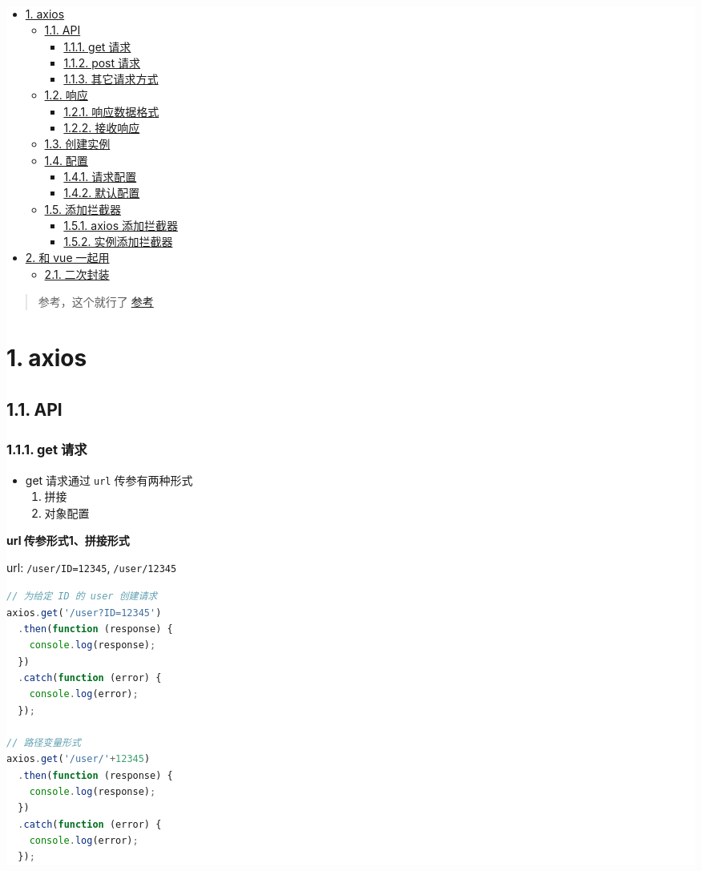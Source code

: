 


- [1. axios](#1-axios)
    - [1.1. API](#11-api)
        - [1.1.1. get 请求](#111-get-%E8%AF%B7%E6%B1%82)
        - [1.1.2. post 请求](#112-post-%E8%AF%B7%E6%B1%82)
        - [1.1.3. 其它请求方式](#113-%E5%85%B6%E5%AE%83%E8%AF%B7%E6%B1%82%E6%96%B9%E5%BC%8F)
    - [1.2. 响应](#12-%E5%93%8D%E5%BA%94)
        - [1.2.1. 响应数据格式](#121-%E5%93%8D%E5%BA%94%E6%95%B0%E6%8D%AE%E6%A0%BC%E5%BC%8F)
        - [1.2.2. 接收响应](#122-%E6%8E%A5%E6%94%B6%E5%93%8D%E5%BA%94)
    - [1.3. 创建实例](#13-%E5%88%9B%E5%BB%BA%E5%AE%9E%E4%BE%8B)
    - [1.4. 配置](#14-%E9%85%8D%E7%BD%AE)
        - [1.4.1. 请求配置](#141-%E8%AF%B7%E6%B1%82%E9%85%8D%E7%BD%AE)
        - [1.4.2. 默认配置](#142-%E9%BB%98%E8%AE%A4%E9%85%8D%E7%BD%AE)
    - [1.5. 添加拦截器](#15-%E6%B7%BB%E5%8A%A0%E6%8B%A6%E6%88%AA%E5%99%A8)
        - [1.5.1. axios 添加拦截器](#151-axios-%E6%B7%BB%E5%8A%A0%E6%8B%A6%E6%88%AA%E5%99%A8)
        - [1.5.2. 实例添加拦截器](#152-%E5%AE%9E%E4%BE%8B%E6%B7%BB%E5%8A%A0%E6%8B%A6%E6%88%AA%E5%99%A8)
- [2. 和 vue 一起用](#2-%E5%92%8C-vue-%E4%B8%80%E8%B5%B7%E7%94%A8)
    - [2.1. 二次封装](#21-%E4%BA%8C%E6%AC%A1%E5%B0%81%E8%A3%85)




>参考，这个就行了 <a href = 'https://www.cnblogs.com/nogodie/p/9853660.html'>参考</a>



# 1. axios



## 1.1. API



### 1.1.1. get 请求



- get 请求通过 `url` 传参有两种形式
  1. 拼接
  2. 对象配置



**url 传参形式1、拼接形式**

url: `/user/ID=12345`, `/user/12345`

```javascript
// 为给定 ID 的 user 创建请求
axios.get('/user?ID=12345')
  .then(function (response) {
    console.log(response);
  })
  .catch(function (error) {
    console.log(error);
  });

// 路径变量形式
axios.get('/user/'+12345)
  .then(function (response) {
    console.log(response);
  })
  .catch(function (error) {
    console.log(error);
  });

```
